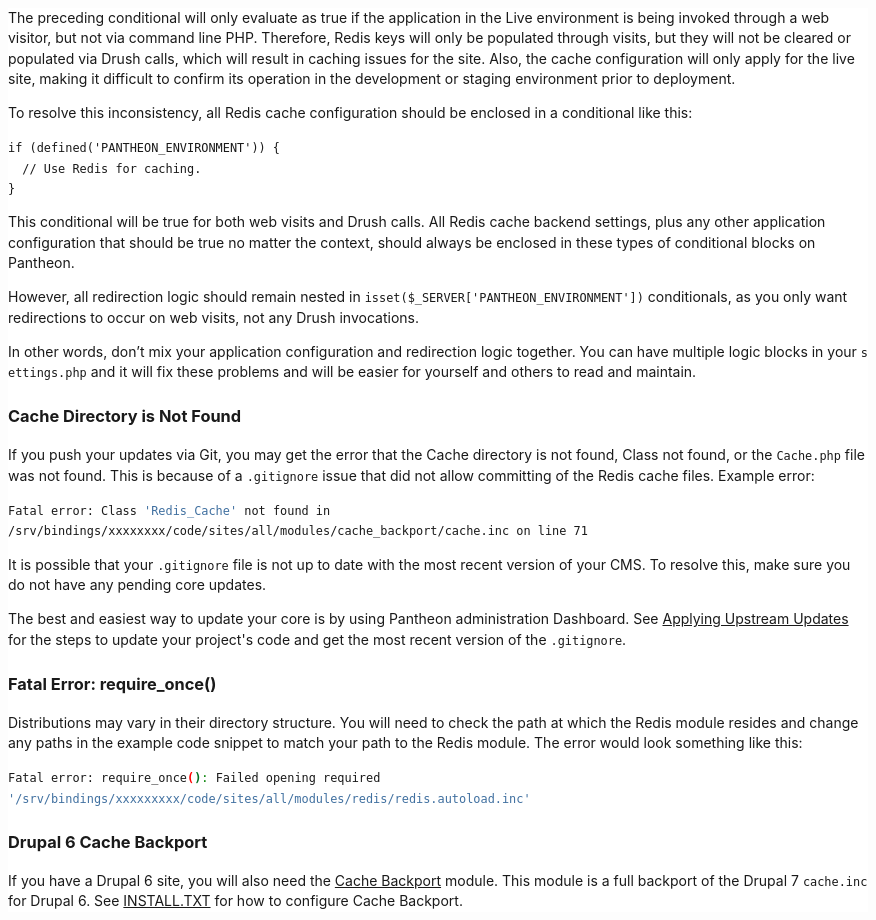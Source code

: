 The preceding conditional will only evaluate as true if the application in the Live environment is being invoked through a web visitor, but not via command line PHP. Therefore, Redis keys will only be populated through visits, but they will not be cleared or populated via Drush calls, which will result in caching issues for the site. Also, the cache configuration will only apply for the live site, making it difficult to confirm its operation in the development or staging environment prior to deployment.

To resolve this inconsistency, all Redis cache configuration should be enclosed in a conditional like this:

```
if (defined('PANTHEON_ENVIRONMENT')) {
  // Use Redis for caching.
}
```

This conditional will be true for both web visits and Drush calls. All Redis cache backend settings, plus any other application configuration that should be true no matter the context, should always be enclosed in these types of conditional blocks on Pantheon.

However, all redirection logic should remain nested in `isset($_SERVER['PANTHEON_ENVIRONMENT'])` conditionals, as you only want redirections to occur on web visits, not any Drush invocations.

In other words, don’t mix your application configuration and redirection logic together. You can have multiple logic blocks in your `settings.php` and it will fix these problems and will be easier for yourself and others to read and maintain.

### Cache Directory is Not Found

If you push your updates via Git, you may get the error that the Cache directory is not found, Class not found, or the `Cache.php` file was not found. This is because of a `.gitignore` issue that did not allow committing of the Redis cache files. Example error:
```bash
Fatal error: Class 'Redis_Cache' not found in
/srv/bindings/xxxxxxxx/code/sites/all/modules/cache_backport/cache.inc on line 71
```
It is possible that your `.gitignore` file is not up to date with the most recent version of your CMS. To resolve this, make sure you do not have any pending core updates.

The best and easiest way to update your core is by using Pantheon administration Dashboard. See [Applying Upstream Updates](/docs/upstream-updates) for the steps to update your project's code and get the most recent version of the `.gitignore`.

### Fatal Error: require\_once()

Distributions may vary in their directory structure. You will need to check the path at which the Redis module resides and change any paths in the example code snippet to match your path to the Redis module. The error would look something like this:
```bash
Fatal error: require_once(): Failed opening required
'/srv/bindings/xxxxxxxxx/code/sites/all/modules/redis/redis.autoload.inc'
```
### Drupal 6 Cache Backport

If you have a Drupal 6 site, you will also need the [Cache Backport](https://drupal.org/project/cache_backport) module. This module is a full backport of the Drupal 7 `cache.inc` for Drupal 6. See [INSTALL.TXT](http://drupalcode.org/project/cache_backport.git/blob_plain/HEAD:/INSTALL.txt) for how to configure Cache Backport.
